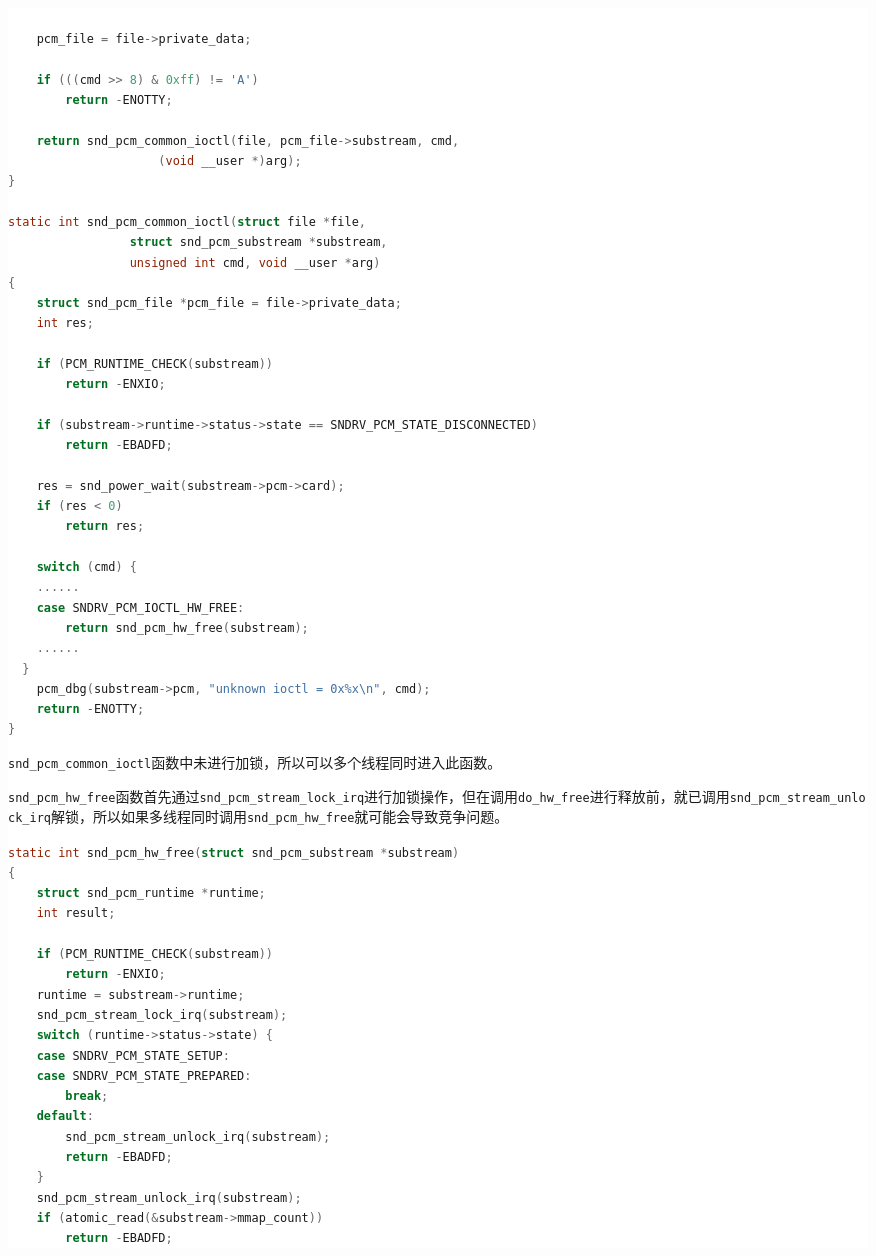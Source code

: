 ```c

    pcm_file = file->private_data;

    if (((cmd >> 8) & 0xff) != 'A')
        return -ENOTTY;

    return snd_pcm_common_ioctl(file, pcm_file->substream, cmd,
                     (void __user *)arg);
}

static int snd_pcm_common_ioctl(struct file *file,
                 struct snd_pcm_substream *substream,
                 unsigned int cmd, void __user *arg)
{
    struct snd_pcm_file *pcm_file = file->private_data;
    int res;

    if (PCM_RUNTIME_CHECK(substream))
        return -ENXIO;

    if (substream->runtime->status->state == SNDRV_PCM_STATE_DISCONNECTED)
        return -EBADFD;

    res = snd_power_wait(substream->pcm->card);
    if (res < 0)
        return res;

    switch (cmd) {
    ......
    case SNDRV_PCM_IOCTL_HW_FREE:
        return snd_pcm_hw_free(substream);
    ......
  }
    pcm_dbg(substream->pcm, "unknown ioctl = 0x%x\n", cmd);
    return -ENOTTY;
}
```

`snd_pcm_common_ioctl`函数中未进行加锁，所以可以多个线程同时进入此函数。

`snd_pcm_hw_free`函数首先通过`snd_pcm_stream_lock_irq`进行加锁操作，但在调用`do_hw_free`进行释放前，就已调用`snd_pcm_stream_unlock_irq`解锁，所以如果多线程同时调用`snd_pcm_hw_free`就可能会导致竞争问题。

```c
static int snd_pcm_hw_free(struct snd_pcm_substream *substream)
{
    struct snd_pcm_runtime *runtime;
    int result;

    if (PCM_RUNTIME_CHECK(substream))
        return -ENXIO;
    runtime = substream->runtime;
    snd_pcm_stream_lock_irq(substream);
    switch (runtime->status->state) {
    case SNDRV_PCM_STATE_SETUP:
    case SNDRV_PCM_STATE_PREPARED:
        break;
    default:
        snd_pcm_stream_unlock_irq(substream);
        return -EBADFD;
    }
    snd_pcm_stream_unlock_irq(substream);
    if (atomic_read(&substream->mmap_count))
        return -EBADFD;
```